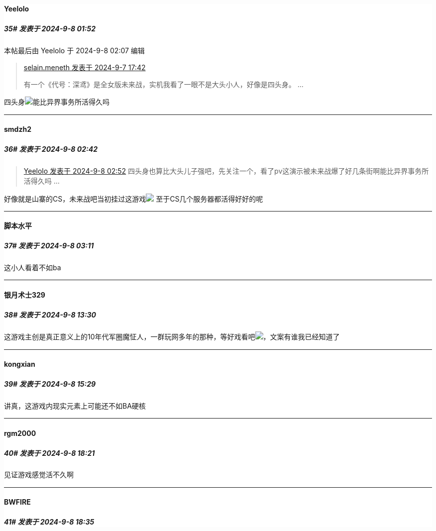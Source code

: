 ####  Yeelolo  
##### 35#       发表于 2024-9-8 01:52

 本帖最后由 Yeelolo 于 2024-9-8 02:07 编辑 
<blockquote><a href="httphttps://bbs.saraba1st.com/2b/forum.php?mod=redirect&amp;goto=findpost&amp;pid=66138548&amp;ptid=2198184" target="_blank">selain.meneth 发表于 2024-9-7 17:42</a>

有一个《代号：深鸢》是全女版未来战，实机我看了一眼不是大头小人，好像是四头身。 ...</blockquote>
四头身<img src="https://static.saraba1st.com/image/smiley/face2017/068.png" referrerpolicy="no-referrer">能比异界事务所活得久吗

*****

####  smdzh2  
##### 36#       发表于 2024-9-8 02:42

<blockquote><a href="httphttps://bbs.saraba1st.com/2b/forum.php?mod=redirect&amp;goto=findpost&amp;pid=66141990&amp;ptid=2198184" target="_blank">Yeelolo 发表于 2024-9-8 02:52</a>
四头身也算比大头儿子强吧，先关注一个，看了pv这演示被未来战爆了好几条街啊能比异界事务所活得久吗 ...</blockquote>
好像就是山寨的CS，未来战吧当初挂过这游戏<img src="https://static.saraba1st.com/image/smiley/face2017/067.png" referrerpolicy="no-referrer">
至于CS几个服务器都活得好好的呢

*****

####  脚本水平  
##### 37#       发表于 2024-9-8 03:11

这小人看着不如ba

*****

####  银月术士329  
##### 38#       发表于 2024-9-8 13:30

这游戏主创是真正意义上的10年代军圈魔怔人，一群玩网多年的那种，等好戏看吧<img src="https://static.saraba1st.com/image/smiley/face2017/067.png" referrerpolicy="no-referrer">，文案有谁我已经知道了

*****

####  kongxian  
##### 39#       发表于 2024-9-8 15:29

讲真，这游戏内现实元素上可能还不如BA硬核

*****

####  rgm2000  
##### 40#       发表于 2024-9-8 18:21

见证游戏感觉活不久啊


*****

####  BWFIRE  
##### 41#       发表于 2024-9-8 18:35
